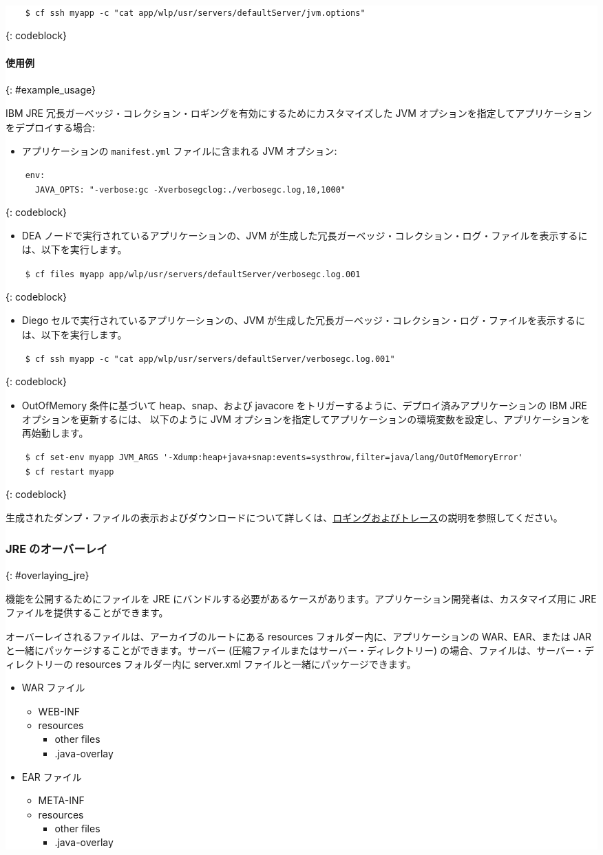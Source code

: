 ```
    $ cf ssh myapp -c "cat app/wlp/usr/servers/defaultServer/jvm.options"
```
{: codeblock}


#### 使用例
{: #example_usage}

IBM JRE 冗長ガーベッジ・コレクション・ロギングを有効にするためにカスタマイズした JVM オプションを指定してアプリケーションをデプロイする場合:
* アプリケーションの `manifest.yml` ファイルに含まれる JVM オプション:

```
    env:
      JAVA_OPTS: "-verbose:gc -Xverbosegclog:./verbosegc.log,10,1000"
```
{: codeblock}

* DEA ノードで実行されているアプリケーションの、JVM が生成した冗長ガーベッジ・コレクション・ログ・ファイルを表示するには、以下を実行します。

```
    $ cf files myapp app/wlp/usr/servers/defaultServer/verbosegc.log.001
```
{: codeblock}

* Diego セルで実行されているアプリケーションの、JVM が生成した冗長ガーベッジ・コレクション・ログ・ファイルを表示するには、以下を実行します。

```
    $ cf ssh myapp -c "cat app/wlp/usr/servers/defaultServer/verbosegc.log.001"
```
{: codeblock}

* OutOfMemory 条件に基づいて heap、snap、および javacore をトリガーするように、デプロイ済みアプリケーションの IBM JRE オプションを更新するには、 以下のように JVM オプションを指定してアプリケーションの環境変数を設定し、アプリケーションを再始動します。

```
    $ cf set-env myapp JVM_ARGS '-Xdump:heap+java+snap:events=systhrow,filter=java/lang/OutOfMemoryError'
    $ cf restart myapp
```
{: codeblock}

 生成されたダンプ・ファイルの表示およびダウンロードについて詳しくは、[ロギングおよびトレース](loggingAndTracing.html#download_dumps)の説明を参照してください。

### JRE のオーバーレイ
{: #overlaying_jre}

機能を公開するためにファイルを JRE にバンドルする必要があるケースがあります。アプリケーション開発者は、カスタマイズ用に JRE ファイルを提供することができます。

オーバーレイされるファイルは、アーカイブのルートにある resources フォルダー内に、アプリケーションの WAR、EAR、または JAR と一緒にパッケージすることができます。サーバー (圧縮ファイルまたはサーバー・ディレクトリー) の場合、ファイルは、サーバー・ディレクトリーの resources フォルダー内に server.xml ファイルと一緒にパッケージできます。

* WAR ファイル
  * WEB-INF
  * resources
    * other files
    * .java-overlay


* EAR ファイル
  * META-INF
  * resources
    * other files
    * .java-overlay
